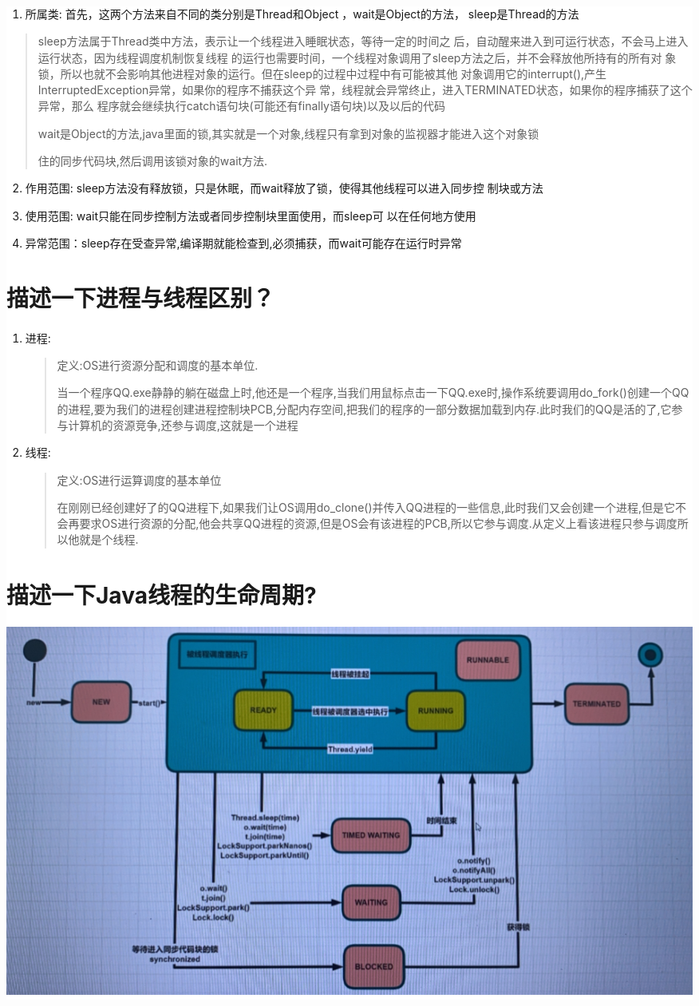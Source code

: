 1. 所属类: 首先，这两个方法来自不同的类分别是Thread和Object ，wait是Object的方法，
    sleep是Thread的方法

  > sleep方法属于Thread类中方法，表示让一个线程进入睡眠状态，等待一定的时间之
  > 后，自动醒来进入到可运行状态，不会马上进入运行状态，因为线程调度机制恢复线程
  > 的运行也需要时间，一个线程对象调用了sleep方法之后，并不会释放他所持有的所有对
  > 象锁，所以也就不会影响其他进程对象的运行。但在sleep的过程中过程中有可能被其他
  > 对象调用它的interrupt(),产生InterruptedException异常，如果你的程序不捕获这个异
  > 常，线程就会异常终止，进入TERMINATED状态，如果你的程序捕获了这个异常，那么
  > 程序就会继续执行catch语句块(可能还有finally语句块)以及以后的代码
  >
  > wait是Object的方法,java里面的锁,其实就是一个对象,线程只有拿到对象的监视器才能进入这个对象锁
  >
  > 住的同步代码块,然后调用该锁对象的wait方法.

2. 作用范围: sleep方法没有释放锁，只是休眠，而wait释放了锁，使得其他线程可以进入同步控
    制块或方法

3. 使用范围: wait只能在同步控制方法或者同步控制块里面使用，而sleep可
    以在任何地方使用

4. 异常范围：sleep存在受查异常,编译期就能检查到,必须捕获，而wait可能存在运行时异常

#  描述一下进程与线程区别？

1. 进程: 

   > 定义:OS进行资源分配和调度的基本单位.
   >
   > 当一个程序QQ.exe静静的躺在磁盘上时,他还是一个程序,当我们用鼠标点击一下QQ.exe时,操作系统要调用do_fork()创建一个QQ的进程,要为我们的进程创建进程控制块PCB,分配内存空间,把我们的程序的一部分数据加载到内存.此时我们的QQ是活的了,它参与计算机的资源竞争,还参与调度,这就是一个进程

2. 线程:

   >定义:OS进行运算调度的基本单位
   >
   >在刚刚已经创建好了的QQ进程下,如果我们让OS调用do_clone()并传入QQ进程的一些信息,此时我们又会创建一个进程,但是它不会再要求OS进行资源的分配,他会共享QQ进程的资源,但是OS会有该进程的PCB,所以它参与调度.从定义上看该进程只参与调度所以他就是个线程.

# 描述一下Java线程的生命周期?

![image-20210816164025764](README.assets/image-20210816164025764.png)